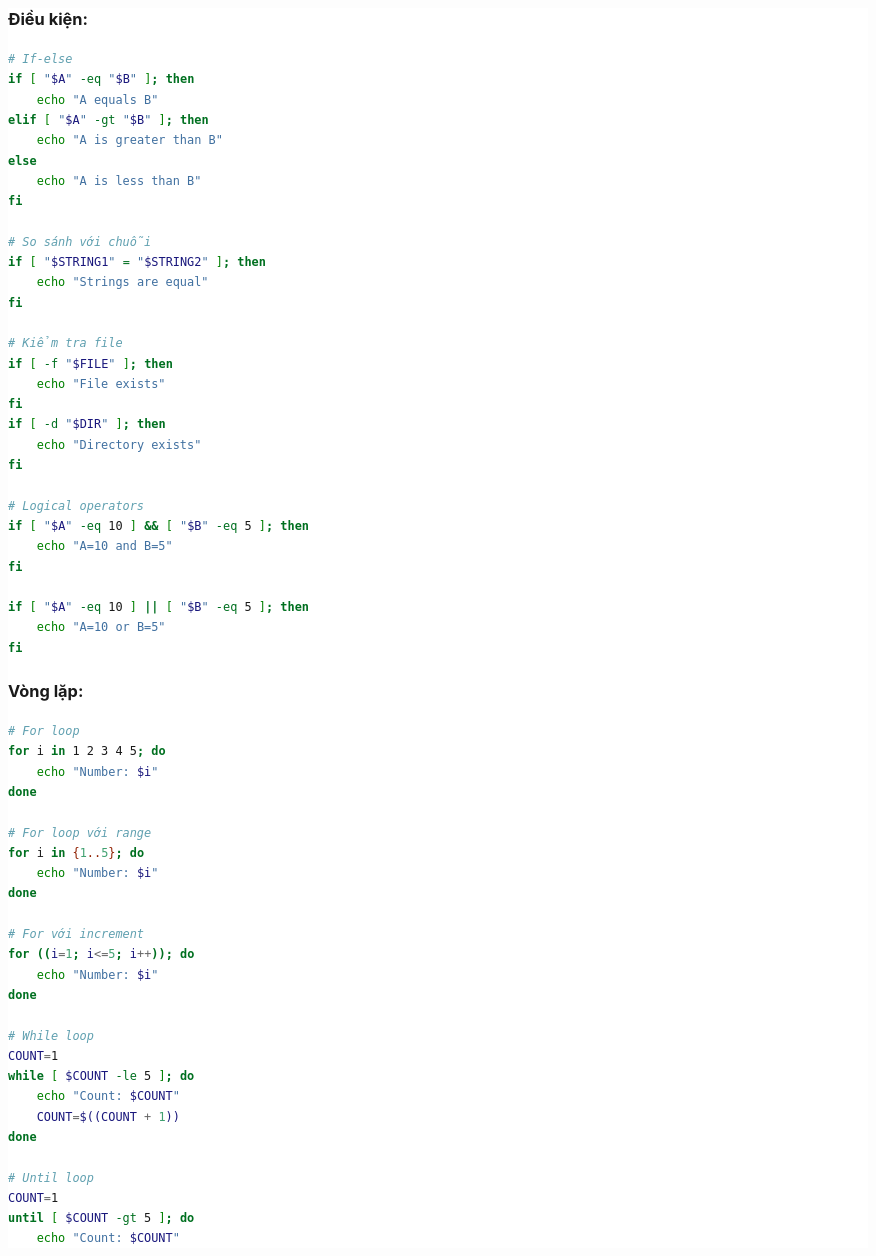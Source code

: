 ### Điều kiện:

```bash
# If-else
if [ "$A" -eq "$B" ]; then
    echo "A equals B"
elif [ "$A" -gt "$B" ]; then
    echo "A is greater than B"
else
    echo "A is less than B"
fi

# So sánh với chuỗi
if [ "$STRING1" = "$STRING2" ]; then
    echo "Strings are equal"
fi

# Kiểm tra file
if [ -f "$FILE" ]; then
    echo "File exists"
fi
if [ -d "$DIR" ]; then
    echo "Directory exists"
fi

# Logical operators
if [ "$A" -eq 10 ] && [ "$B" -eq 5 ]; then
    echo "A=10 and B=5"
fi

if [ "$A" -eq 10 ] || [ "$B" -eq 5 ]; then
    echo "A=10 or B=5"
fi
```

### Vòng lặp:

```bash
# For loop
for i in 1 2 3 4 5; do
    echo "Number: $i"
done

# For loop với range
for i in {1..5}; do
    echo "Number: $i"
done

# For với increment
for ((i=1; i<=5; i++)); do
    echo "Number: $i"
done

# While loop
COUNT=1
while [ $COUNT -le 5 ]; do
    echo "Count: $COUNT"
    COUNT=$((COUNT + 1))
done

# Until loop
COUNT=1
until [ $COUNT -gt 5 ]; do
    echo "Count: $COUNT"
```